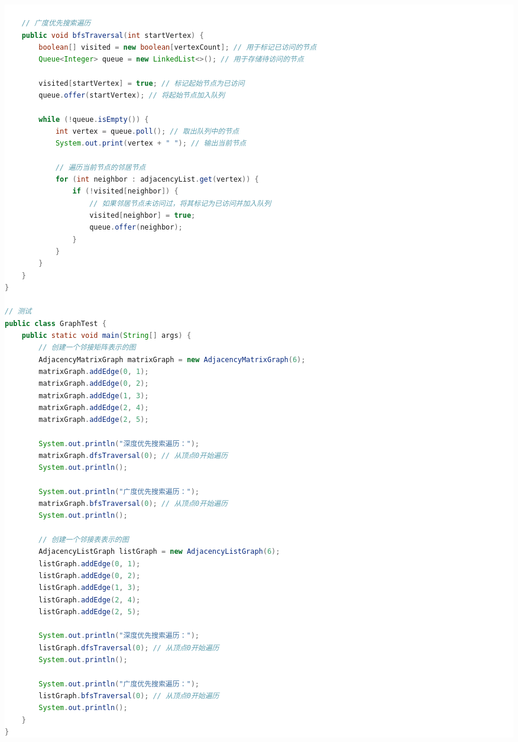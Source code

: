 ```Java

    // 广度优先搜索遍历
    public void bfsTraversal(int startVertex) {
        boolean[] visited = new boolean[vertexCount]; // 用于标记已访问的节点
        Queue<Integer> queue = new LinkedList<>(); // 用于存储待访问的节点

        visited[startVertex] = true; // 标记起始节点为已访问
        queue.offer(startVertex); // 将起始节点加入队列

        while (!queue.isEmpty()) {
            int vertex = queue.poll(); // 取出队列中的节点
            System.out.print(vertex + " "); // 输出当前节点

            // 遍历当前节点的邻居节点
            for (int neighbor : adjacencyList.get(vertex)) {
                if (!visited[neighbor]) {
                    // 如果邻居节点未访问过，将其标记为已访问并加入队列
                    visited[neighbor] = true;
                    queue.offer(neighbor);
                }
            }
        }
    }
}

// 测试
public class GraphTest {
    public static void main(String[] args) {
        // 创建一个邻接矩阵表示的图
        AdjacencyMatrixGraph matrixGraph = new AdjacencyMatrixGraph(6);
        matrixGraph.addEdge(0, 1);
        matrixGraph.addEdge(0, 2);
        matrixGraph.addEdge(1, 3);
        matrixGraph.addEdge(2, 4);
        matrixGraph.addEdge(2, 5);

        System.out.println("深度优先搜索遍历：");
        matrixGraph.dfsTraversal(0); // 从顶点0开始遍历
        System.out.println();

        System.out.println("广度优先搜索遍历：");
        matrixGraph.bfsTraversal(0); // 从顶点0开始遍历
        System.out.println();

        // 创建一个邻接表表示的图
        AdjacencyListGraph listGraph = new AdjacencyListGraph(6);
        listGraph.addEdge(0, 1);
        listGraph.addEdge(0, 2);
        listGraph.addEdge(1, 3);
        listGraph.addEdge(2, 4);
        listGraph.addEdge(2, 5);

        System.out.println("深度优先搜索遍历：");
        listGraph.dfsTraversal(0); // 从顶点0开始遍历
        System.out.println();

        System.out.println("广度优先搜索遍历：");
        listGraph.bfsTraversal(0); // 从顶点0开始遍历
        System.out.println();
    }
}
```
